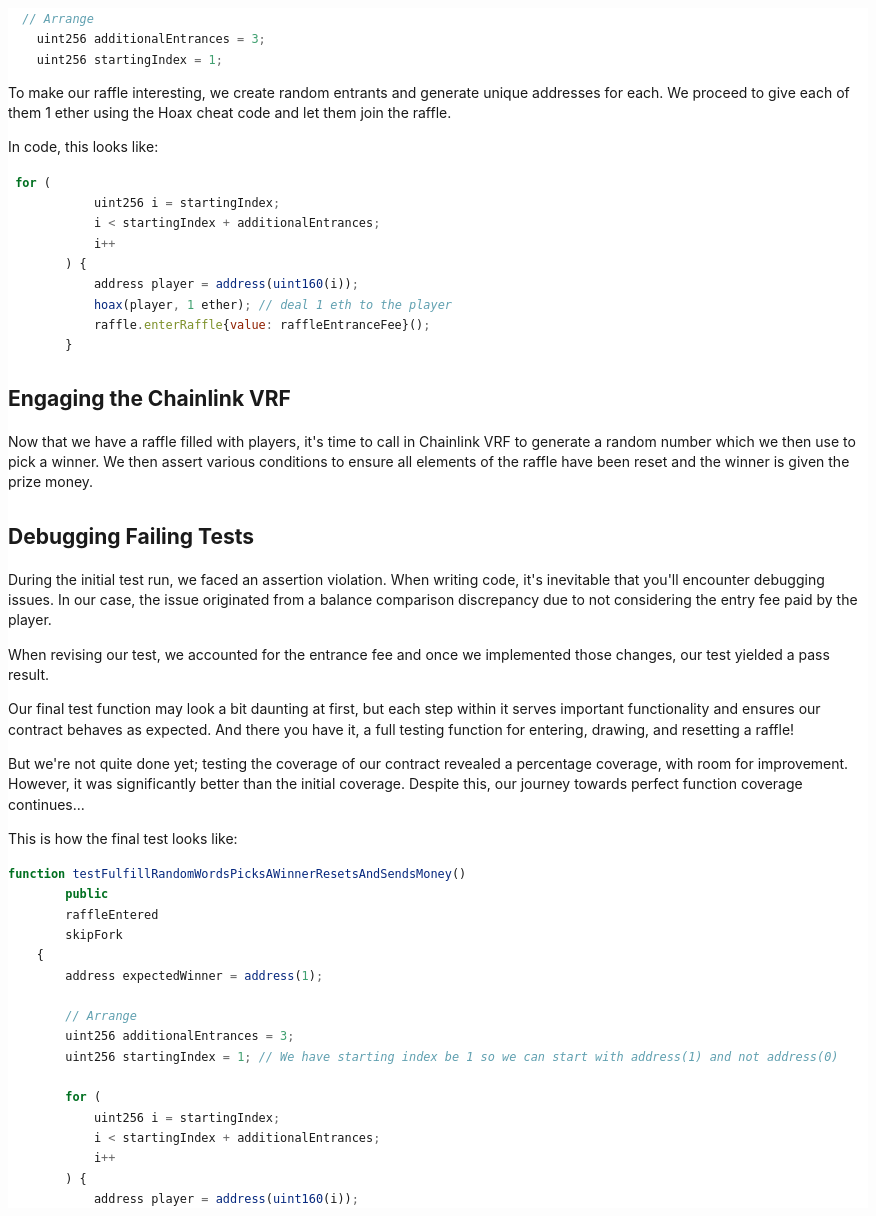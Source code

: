 ```js
  // Arrange
    uint256 additionalEntrances = 3;
    uint256 startingIndex = 1;

```

To make our raffle interesting, we create random entrants and generate unique addresses for each. We proceed to give each of them 1 ether using the Hoax cheat code and let them join the raffle.

In code, this looks like:

```js
 for (
            uint256 i = startingIndex;
            i < startingIndex + additionalEntrances;
            i++
        ) {
            address player = address(uint160(i));
            hoax(player, 1 ether); // deal 1 eth to the player
            raffle.enterRaffle{value: raffleEntranceFee}();
        }
```

## Engaging the Chainlink VRF

Now that we have a raffle filled with players, it's time to call in Chainlink VRF to generate a random number which we then use to pick a winner. We then assert various conditions to ensure all elements of the raffle have been reset and the winner is given the prize money.

## Debugging Failing Tests

During the initial test run, we faced an assertion violation. When writing code, it's inevitable that you'll encounter debugging issues. In our case, the issue originated from a balance comparison discrepancy due to not considering the entry fee paid by the player.

When revising our test, we accounted for the entrance fee and once we implemented those changes, our test yielded a pass result.

Our final test function may look a bit daunting at first, but each step within it serves important functionality and ensures our contract behaves as expected. And there you have it, a full testing function for entering, drawing, and resetting a raffle!

But we're not quite done yet; testing the coverage of our contract revealed a percentage coverage, with room for improvement. However, it was significantly better than the initial coverage. Despite this, our journey towards perfect function coverage continues...

This is how the final test looks like:

```js
function testFulfillRandomWordsPicksAWinnerResetsAndSendsMoney()
        public
        raffleEntered
        skipFork
    {
        address expectedWinner = address(1);

        // Arrange
        uint256 additionalEntrances = 3;
        uint256 startingIndex = 1; // We have starting index be 1 so we can start with address(1) and not address(0)

        for (
            uint256 i = startingIndex;
            i < startingIndex + additionalEntrances;
            i++
        ) {
            address player = address(uint160(i));
```